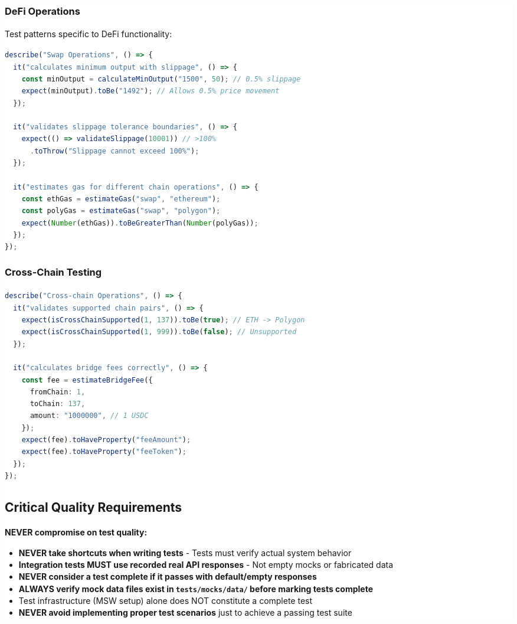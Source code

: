 ### DeFi Operations

Test patterns specific to DeFi functionality:

```typescript
describe("Swap Operations", () => {
  it("calculates minimum output with slippage", () => {
    const minOutput = calculateMinOutput("1500", 50); // 0.5% slippage
    expect(minOutput).toBe("1492"); // Allows 0.5% price movement
  });

  it("validates slippage tolerance boundaries", () => {
    expect(() => validateSlippage(10001)) // >100%
      .toThrow("Slippage cannot exceed 100%");
  });

  it("estimates gas for different chain operations", () => {
    const ethGas = estimateGas("swap", "ethereum");
    const polyGas = estimateGas("swap", "polygon");
    expect(Number(ethGas)).toBeGreaterThan(Number(polyGas));
  });
});
```

### Cross-Chain Testing

```typescript
describe("Cross-chain Operations", () => {
  it("validates supported chain pairs", () => {
    expect(isCrossChainSupported(1, 137)).toBe(true); // ETH -> Polygon
    expect(isCrossChainSupported(1, 999)).toBe(false); // Unsupported
  });

  it("calculates bridge fees correctly", () => {
    const fee = estimateBridgeFee({
      fromChain: 1,
      toChain: 137,
      amount: "1000000", // 1 USDC
    });
    expect(fee).toHaveProperty("feeAmount");
    expect(fee).toHaveProperty("feeToken");
  });
});
```

## Critical Quality Requirements

**NEVER compromise on test quality:**

- **NEVER take shortcuts when writing tests** - Tests must verify actual system behavior
- **Integration tests MUST use recorded real API responses** - Not empty mocks or fabricated data
- **NEVER consider a test complete if it passes with default/empty responses**
- **ALWAYS verify mock data files exist in `tests/mocks/data/` before marking tests complete**
- Test infrastructure (MSW setup) alone does NOT constitute a complete test
- **NEVER avoid implementing proper test scenarios** just to achieve a passing test suite
